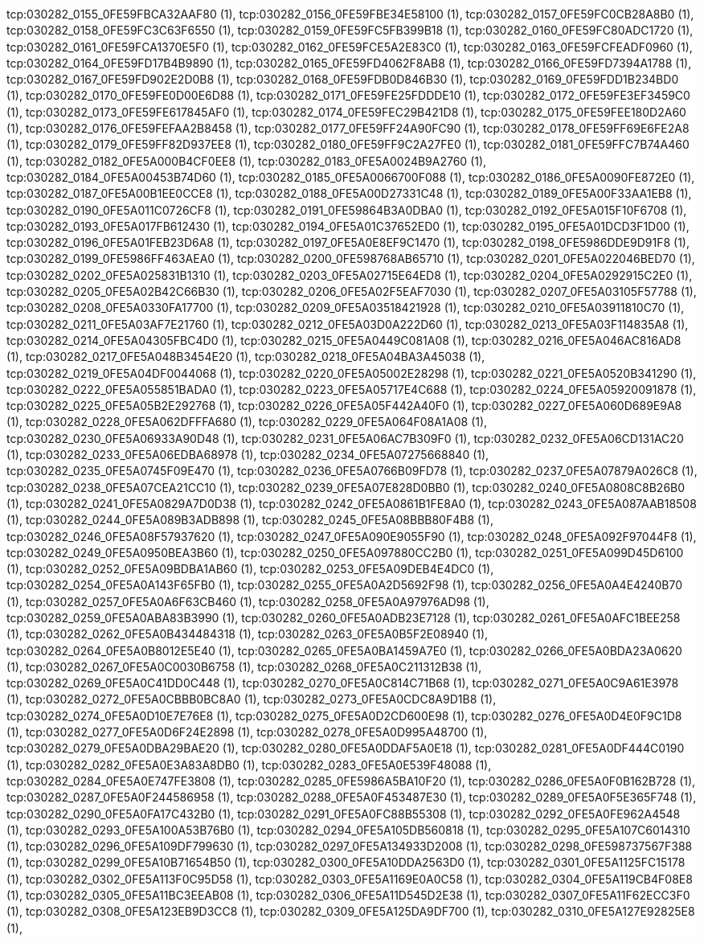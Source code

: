 tcp:030282_0155_0FE59FBCA32AAF80 (1), tcp:030282_0156_0FE59FBE34E58100 (1), tcp:030282_0157_0FE59FC0CB28A8B0 (1), tcp:030282_0158_0FE59FC3C63F6550 (1), tcp:030282_0159_0FE59FC5FB399B18 (1), tcp:030282_0160_0FE59FC80ADC1720 (1), tcp:030282_0161_0FE59FCA1370E5F0 (1), tcp:030282_0162_0FE59FCE5A2E83C0 (1), tcp:030282_0163_0FE59FCFEADF0960 (1), tcp:030282_0164_0FE59FD17B4B9890 (1), tcp:030282_0165_0FE59FD4062F8AB8 (1), tcp:030282_0166_0FE59FD7394A1788 (1), tcp:030282_0167_0FE59FD902E2D0B8 (1), tcp:030282_0168_0FE59FDB0D846B30 (1), tcp:030282_0169_0FE59FDD1B234BD0 (1), tcp:030282_0170_0FE59FE0D00E6D88 (1), tcp:030282_0171_0FE59FE25FDDDE10 (1), tcp:030282_0172_0FE59FE3EF3459C0 (1), tcp:030282_0173_0FE59FE617845AF0 (1), tcp:030282_0174_0FE59FEC29B421D8 (1), tcp:030282_0175_0FE59FEE180D2A60 (1), tcp:030282_0176_0FE59FEFAA2B8458 (1), tcp:030282_0177_0FE59FF24A90FC90 (1), tcp:030282_0178_0FE59FF69E6FE2A8 (1), tcp:030282_0179_0FE59FF82D937EE8 (1), tcp:030282_0180_0FE59FF9C2A27FE0 (1), tcp:030282_0181_0FE59FFC7B74A460 (1), tcp:030282_0182_0FE5A000B4CF0EE8 (1), tcp:030282_0183_0FE5A0024B9A2760 (1), tcp:030282_0184_0FE5A00453B74D60 (1), tcp:030282_0185_0FE5A0066700F088 (1), tcp:030282_0186_0FE5A0090FE872E0 (1), tcp:030282_0187_0FE5A00B1EE0CCE8 (1), tcp:030282_0188_0FE5A00D27331C48 (1), tcp:030282_0189_0FE5A00F33AA1EB8 (1), tcp:030282_0190_0FE5A011C0726CF8 (1), tcp:030282_0191_0FE59864B3A0DBA0 (1), tcp:030282_0192_0FE5A015F10F6708 (1), tcp:030282_0193_0FE5A017FB612430 (1), tcp:030282_0194_0FE5A01C37652ED0 (1), tcp:030282_0195_0FE5A01DCD3F1D00 (1), tcp:030282_0196_0FE5A01FEB23D6A8 (1), tcp:030282_0197_0FE5A0E8EF9C1470 (1), tcp:030282_0198_0FE5986DDE9D91F8 (1), tcp:030282_0199_0FE5986FF463AEA0 (1), tcp:030282_0200_0FE598768AB65710 (1), tcp:030282_0201_0FE5A022046BED70 (1), tcp:030282_0202_0FE5A025831B1310 (1), tcp:030282_0203_0FE5A02715E64ED8 (1), tcp:030282_0204_0FE5A0292915C2E0 (1), tcp:030282_0205_0FE5A02B42C66B30 (1), tcp:030282_0206_0FE5A02F5EAF7030 (1), tcp:030282_0207_0FE5A03105F57788 (1), tcp:030282_0208_0FE5A0330FA17700 (1), tcp:030282_0209_0FE5A03518421928 (1), tcp:030282_0210_0FE5A03911810C70 (1), tcp:030282_0211_0FE5A03AF7E21760 (1), tcp:030282_0212_0FE5A03D0A222D60 (1), tcp:030282_0213_0FE5A03F114835A8 (1), tcp:030282_0214_0FE5A04305FBC4D0 (1), tcp:030282_0215_0FE5A0449C081A08 (1), tcp:030282_0216_0FE5A046AC816AD8 (1), tcp:030282_0217_0FE5A048B3454E20 (1), tcp:030282_0218_0FE5A04BA3A45038 (1), tcp:030282_0219_0FE5A04DF0044068 (1), tcp:030282_0220_0FE5A05002E28298 (1), tcp:030282_0221_0FE5A0520B341290 (1), tcp:030282_0222_0FE5A055851BADA0 (1), tcp:030282_0223_0FE5A05717E4C688 (1), tcp:030282_0224_0FE5A05920091878 (1), tcp:030282_0225_0FE5A05B2E292768 (1), tcp:030282_0226_0FE5A05F442A40F0 (1), tcp:030282_0227_0FE5A060D689E9A8 (1), tcp:030282_0228_0FE5A062DFFFA680 (1), tcp:030282_0229_0FE5A064F08A1A08 (1), tcp:030282_0230_0FE5A06933A90D48 (1), tcp:030282_0231_0FE5A06AC7B309F0 (1), tcp:030282_0232_0FE5A06CD131AC20 (1), tcp:030282_0233_0FE5A06EDBA68978 (1), tcp:030282_0234_0FE5A07275668840 (1), tcp:030282_0235_0FE5A0745F09E470 (1), tcp:030282_0236_0FE5A0766B09FD78 (1), tcp:030282_0237_0FE5A07879A026C8 (1), tcp:030282_0238_0FE5A07CEA21CC10 (1), tcp:030282_0239_0FE5A07E828D0BB0 (1), tcp:030282_0240_0FE5A0808C8B26B0 (1), tcp:030282_0241_0FE5A0829A7D0D38 (1), tcp:030282_0242_0FE5A0861B1FE8A0 (1), tcp:030282_0243_0FE5A087AAB18508 (1), tcp:030282_0244_0FE5A089B3ADB898 (1), tcp:030282_0245_0FE5A08BBB80F4B8 (1), tcp:030282_0246_0FE5A08F57937620 (1), tcp:030282_0247_0FE5A090E9055F90 (1), tcp:030282_0248_0FE5A092F97044F8 (1), tcp:030282_0249_0FE5A0950BEA3B60 (1), tcp:030282_0250_0FE5A097880CC2B0 (1), tcp:030282_0251_0FE5A099D45D6100 (1), tcp:030282_0252_0FE5A09BDBA1AB60 (1), tcp:030282_0253_0FE5A09DEB4E4DC0 (1), tcp:030282_0254_0FE5A0A143F65FB0 (1), tcp:030282_0255_0FE5A0A2D5692F98 (1), tcp:030282_0256_0FE5A0A4E4240B70 (1), tcp:030282_0257_0FE5A0A6F63CB460 (1), tcp:030282_0258_0FE5A0A97976AD98 (1), tcp:030282_0259_0FE5A0ABA83B3990 (1), tcp:030282_0260_0FE5A0ADB23E7128 (1), tcp:030282_0261_0FE5A0AFC1BEE258 (1), tcp:030282_0262_0FE5A0B434484318 (1), tcp:030282_0263_0FE5A0B5F2E08940 (1), tcp:030282_0264_0FE5A0B8012E5E40 (1), tcp:030282_0265_0FE5A0BA1459A7E0 (1), tcp:030282_0266_0FE5A0BDA23A0620 (1), tcp:030282_0267_0FE5A0C0030B6758 (1), tcp:030282_0268_0FE5A0C211312B38 (1), tcp:030282_0269_0FE5A0C41DD0C448 (1), tcp:030282_0270_0FE5A0C814C71B68 (1), tcp:030282_0271_0FE5A0C9A61E3978 (1), tcp:030282_0272_0FE5A0CBBB0BC8A0 (1), tcp:030282_0273_0FE5A0CDC8A9D1B8 (1), tcp:030282_0274_0FE5A0D10E7E76E8 (1), tcp:030282_0275_0FE5A0D2CD600E98 (1), tcp:030282_0276_0FE5A0D4E0F9C1D8 (1), tcp:030282_0277_0FE5A0D6F24E2898 (1), tcp:030282_0278_0FE5A0D995A48700 (1), tcp:030282_0279_0FE5A0DBA29BAE20 (1), tcp:030282_0280_0FE5A0DDAF5A0E18 (1), tcp:030282_0281_0FE5A0DF444C0190 (1), tcp:030282_0282_0FE5A0E3A83A8DB0 (1), tcp:030282_0283_0FE5A0E539F48088 (1), tcp:030282_0284_0FE5A0E747FE3808 (1), tcp:030282_0285_0FE5986A5BA10F20 (1), tcp:030282_0286_0FE5A0F0B162B728 (1), tcp:030282_0287_0FE5A0F244586958 (1), tcp:030282_0288_0FE5A0F453487E30 (1), tcp:030282_0289_0FE5A0F5E365F748 (1), tcp:030282_0290_0FE5A0FA17C432B0 (1), tcp:030282_0291_0FE5A0FC88B55308 (1), tcp:030282_0292_0FE5A0FE962A4548 (1), tcp:030282_0293_0FE5A100A53B76B0 (1), tcp:030282_0294_0FE5A105DB560818 (1), tcp:030282_0295_0FE5A107C6014310 (1), tcp:030282_0296_0FE5A109DF799630 (1), tcp:030282_0297_0FE5A134933D2008 (1), tcp:030282_0298_0FE598737567F388 (1), tcp:030282_0299_0FE5A10B71654B50 (1), tcp:030282_0300_0FE5A10DDA2563D0 (1), tcp:030282_0301_0FE5A1125FC15178 (1), tcp:030282_0302_0FE5A113F0C95D58 (1), tcp:030282_0303_0FE5A1169E0A0C58 (1), tcp:030282_0304_0FE5A119CB4F08E8 (1), tcp:030282_0305_0FE5A11BC3EEAB08 (1), tcp:030282_0306_0FE5A11D545D2E38 (1), tcp:030282_0307_0FE5A11F62ECC3F0 (1), tcp:030282_0308_0FE5A123EB9D3CC8 (1), tcp:030282_0309_0FE5A125DA9DF700 (1), tcp:030282_0310_0FE5A127E92825E8 (1),
